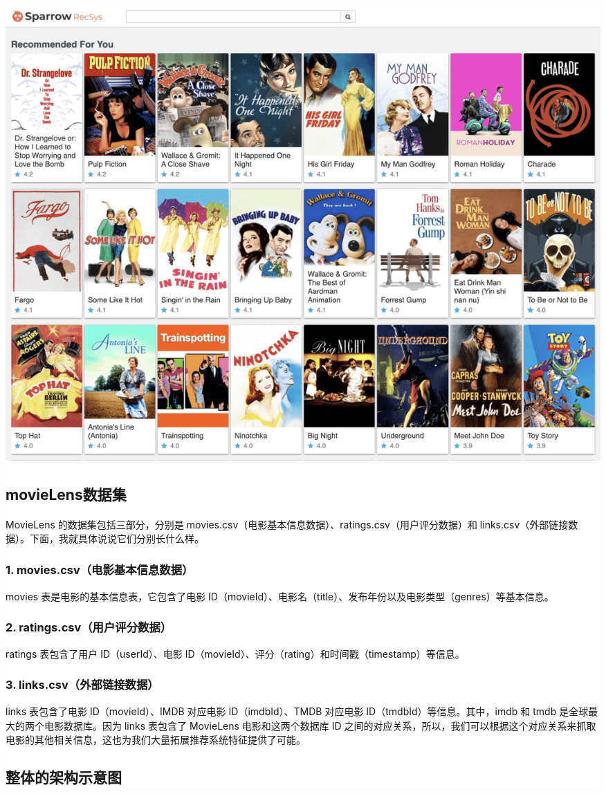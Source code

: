 ![](../img/Pasted%20image%2020240526195035.png)
## movieLens数据集
MovieLens 的数据集包括三部分，分别是 movies.csv（电影基本信息数据）、ratings.csv（用户评分数据）和 links.csv（外部链接数据）。下面，我就具体说说它们分别长什么样。
### 1. movies.csv（电影基本信息数据）
movies 表是电影的基本信息表，它包含了电影 ID（movieId）、电影名（title）、发布年份以及电影类型（genres）等基本信息。
### 2. ratings.csv（用户评分数据）
ratings 表包含了用户 ID（userId）、电影 ID（movieId）、评分（rating）和时间戳（timestamp）等信息。
### 3. links.csv（外部链接数据）
links 表包含了电影 ID（movieId）、IMDB 对应电影 ID（imdbId）、TMDB 对应电影 ID（tmdbId）等信息。其中，imdb 和 tmdb 是全球最大的两个电影数据库。因为 links 表包含了 MovieLens 电影和这两个数据库 ID 之间的对应关系，所以，我们可以根据这个对应关系来抓取电影的其他相关信息，这也为我们大量拓展推荐系统特征提供了可能。
## 整体的架构示意图
